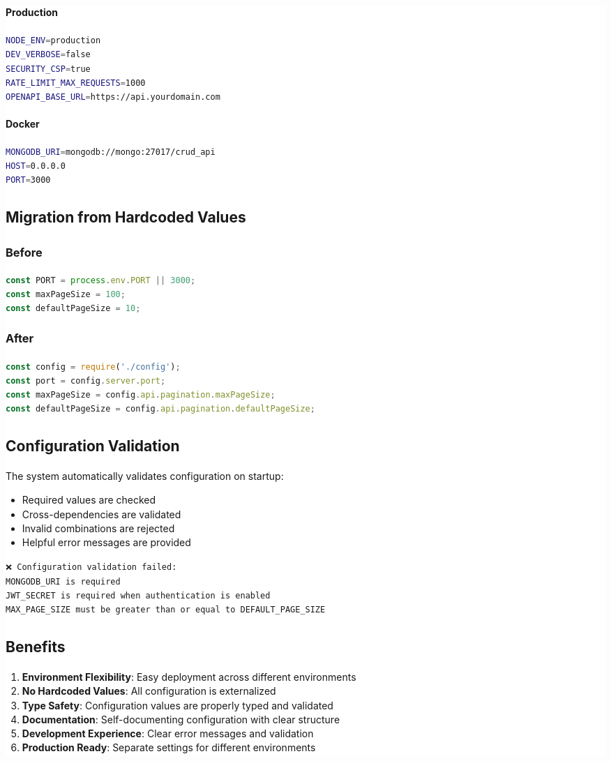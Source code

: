 #### Production
```bash
NODE_ENV=production
DEV_VERBOSE=false
SECURITY_CSP=true
RATE_LIMIT_MAX_REQUESTS=1000
OPENAPI_BASE_URL=https://api.yourdomain.com
```

#### Docker
```bash
MONGODB_URI=mongodb://mongo:27017/crud_api
HOST=0.0.0.0
PORT=3000
```

## Migration from Hardcoded Values

### Before
```javascript
const PORT = process.env.PORT || 3000;
const maxPageSize = 100;
const defaultPageSize = 10;
```

### After
```javascript
const config = require('./config');
const port = config.server.port;
const maxPageSize = config.api.pagination.maxPageSize;
const defaultPageSize = config.api.pagination.defaultPageSize;
```

## Configuration Validation

The system automatically validates configuration on startup:

- Required values are checked
- Cross-dependencies are validated
- Invalid combinations are rejected
- Helpful error messages are provided

```bash
❌ Configuration validation failed:
MONGODB_URI is required
JWT_SECRET is required when authentication is enabled
MAX_PAGE_SIZE must be greater than or equal to DEFAULT_PAGE_SIZE
```

## Benefits

1. **Environment Flexibility**: Easy deployment across different environments
2. **No Hardcoded Values**: All configuration is externalized
3. **Type Safety**: Configuration values are properly typed and validated
4. **Documentation**: Self-documenting configuration with clear structure
5. **Development Experience**: Clear error messages and validation
6. **Production Ready**: Separate settings for different environments
